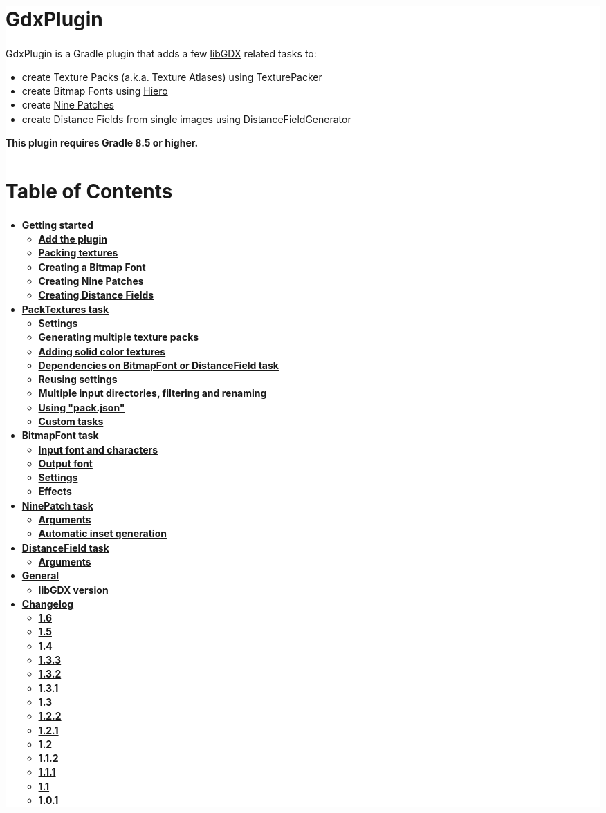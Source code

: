 # GdxPlugin


GdxPlugin is a Gradle plugin that adds a few [libGDX](https://libgdx.badlogicgames.com/) related tasks to:

* create Texture Packs (a.k.a. Texture Atlases) using [TexturePacker](https://github.com/libgdx/libgdx/wiki/Texture-packer)
* create Bitmap Fonts using [Hiero](https://github.com/libgdx/libgdx/wiki/Hiero)
* create [Nine Patches](https://github.com/libgdx/libgdx/wiki/Ninepatches)
* create Distance Fields from single images using [DistanceFieldGenerator](https://github.com/libgdx/libgdx/wiki/Distance-field-fonts#using-distance-fields-for-arbitrary-images)

**This plugin requires Gradle 8.5 or higher.**

# Table of Contents


- __[Getting started](#getting-started)__
   - __[Add the plugin](#add-the-plugin)__
   - __[Packing textures](#packing-textures)__
   - __[Creating a Bitmap Font](#creating-a-bitmap-font)__
   - __[Creating Nine Patches](#creating-nine-patches)__
   - __[Creating Distance Fields](#creating-distance-fields)__
- __[PackTextures task](#packtextures-task)__
   - __[Settings](#settings)__
   - __[Generating multiple texture packs](#generating-multiple-texture-packs)__
   - __[Adding solid color textures](#adding-solid-color-textures)__
   - __[Dependencies on BitmapFont or DistanceField task](#dependencies-on-bitmapfont-or-distancefield-task)__
   - __[Reusing settings](#reusing-settings)__
   - __[Multiple input directories, filtering and renaming](#multiple-input-directories-filtering-and-renaming)__
   - __[Using "pack.json"](#using-packjson)__
   - __[Custom tasks](#custom-tasks)__
- __[BitmapFont task](#bitmapfont-task)__
   - __[Input font and characters](#input-font-and-characters)__
   - __[Output font](#output-font)__
   - __[Settings](#settings-1)__
   - __[Effects](#effects)__
- __[NinePatch task](#ninepatch-task)__
   - __[Arguments](#arguments)__
   - __[Automatic inset generation](#automatic-inset-generation)__
- __[DistanceField task](#distancefield-task)__
   - __[Arguments](#arguments-1)__
- __[General](#general)__
   - __[libGDX version](#libgdx-version)__
- __[Changelog](#changelog)__
   - __[1.6](#16)__
   - __[1.5](#15)__
   - __[1.4](#14)__
   - __[1.3.3](#133)__
   - __[1.3.2](#132)__
   - __[1.3.1](#131)__
   - __[1.3](#13)__
   - __[1.2.2](#122)__
   - __[1.2.1](#121)__
   - __[1.2](#12)__
   - __[1.1.2](#112)__
   - __[1.1.1](#111)__
   - __[1.1](#11)__
   - __[1.0.1](#101)__

